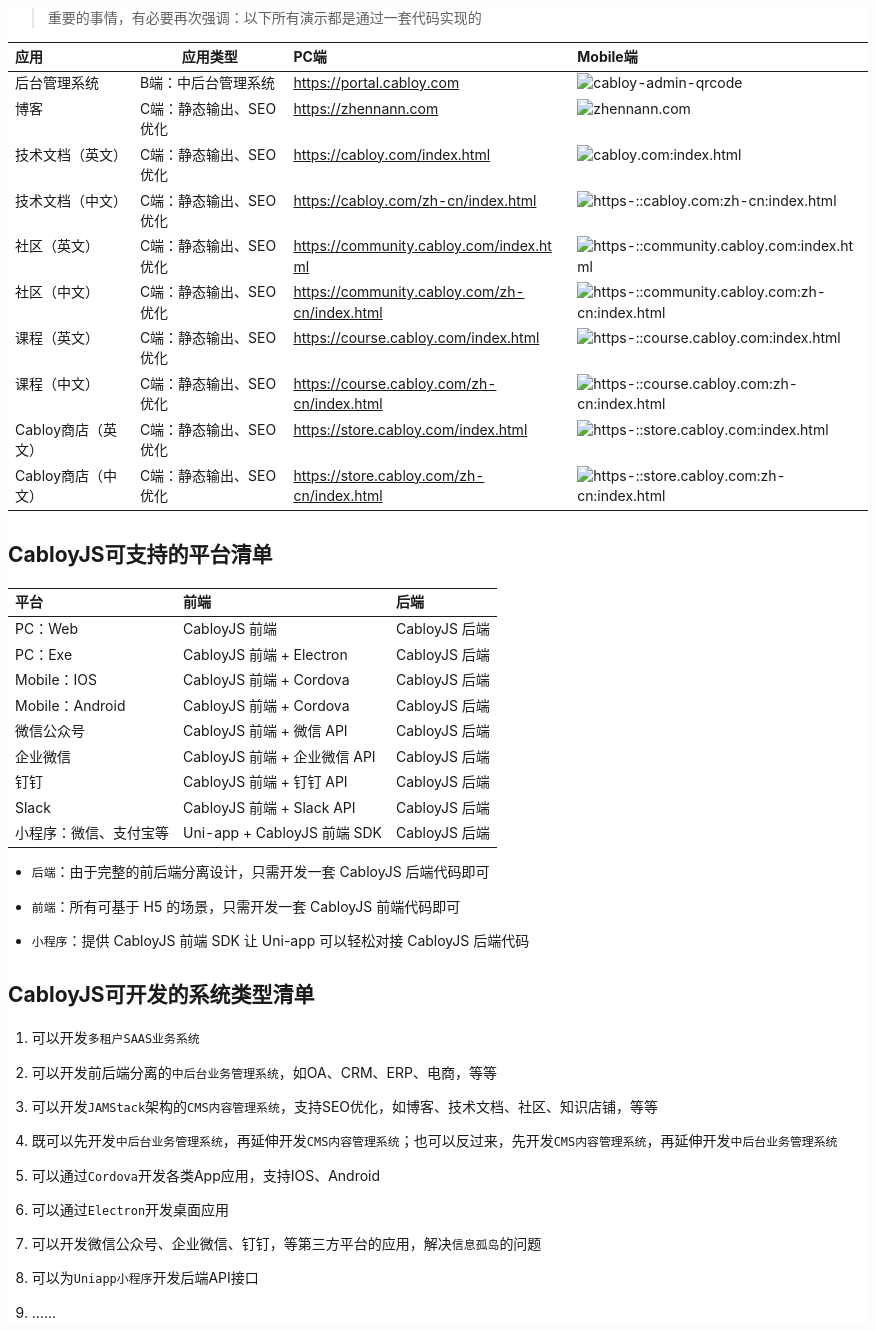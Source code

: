 > 重要的事情，有必要再次强调：以下所有演示都是通过一套代码实现的

| **应用** | 应用类型 | **PC端** | **Mobile端** |
|:---|----|:---|:---|
| 后台管理系统 | B端：中后台管理系统 | <https://portal.cabloy.com> | ![cabloy-admin-qrcode](https://portal.cabloy.com/api/a/file/file/download/28cda3b0dcd54b69b20452f6b95ef73d.png) |
| 博客 | C端：静态输出、SEO优化 | <https://zhennann.com> | ![zhennann.com](https://portal.cabloy.com/api/a/file/file/download/df5965a54874446b9b8f3a4765a1efd9.png) |
| 技术文档（英文） | C端：静态输出、SEO优化 | <https://cabloy.com/index.html> | ![cabloy.com:index.html](https://portal.cabloy.com/api/a/file/file/download/b459ccefc7c84d2ba5b0ab922a3ad7fe.png) |
| 技术文档（中文） | C端：静态输出、SEO优化 | <https://cabloy.com/zh-cn/index.html> | ![https-::cabloy.com:zh-cn:index.html](https://portal.cabloy.com/api/a/file/file/download/d4b4f1e3ca004295b88735125555eb9c.png) |
| 社区（英文） | C端：静态输出、SEO优化 | <https://community.cabloy.com/index.html> | ![https-::community.cabloy.com:index.html](https://portal.cabloy.com/api/a/file/file/download/2f4ebd338f7b46a19d1eefd81aa6bc2b.png) |
| 社区（中文） | C端：静态输出、SEO优化 | <https://community.cabloy.com/zh-cn/index.html> | ![https-::community.cabloy.com:zh-cn:index.html](https://portal.cabloy.com/api/a/file/file/download/ea67e99a9c184cdf9b0cda98926adb3e.png) |
| 课程（英文） | C端：静态输出、SEO优化 | <https://course.cabloy.com/index.html> | ![https-::course.cabloy.com:index.html](https://portal.cabloy.com/api/a/file/file/download/04b4230f4ab04e47b58cefda1952c3d8.png) |
| 课程（中文） | C端：静态输出、SEO优化 | <https://course.cabloy.com/zh-cn/index.html> | ![https-::course.cabloy.com:zh-cn:index.html](https://portal.cabloy.com/api/a/file/file/download/730580a8c6b14d7ab662d9e40dcbca3d.png) |
| Cabloy商店（英文） | C端：静态输出、SEO优化 | <https://store.cabloy.com/index.html> | ![https-::store.cabloy.com:index.html](https://portal.cabloy.com/api/a/file/file/download/6ab0e2a9dfd54a31b4f6a91d0373001d.png) |
| Cabloy商店（中文） | C端：静态输出、SEO优化 | <https://store.cabloy.com/zh-cn/index.html> | ![https-::store.cabloy.com:zh-cn:index.html](https://portal.cabloy.com/api/a/file/file/download/67c1b3320928458fb5793ce6c1c5c773.png) |

## CabloyJS可支持的平台清单

| **平台** | **前端** | **后端** |
|:---|:---|:---|
| PC：Web | CabloyJS 前端 | CabloyJS 后端 |
| PC：Exe | CabloyJS 前端 + Electron | CabloyJS 后端 |
| Mobile：IOS | CabloyJS 前端 + Cordova | CabloyJS 后端 |
| Mobile：Android | CabloyJS 前端 + Cordova | CabloyJS 后端 |
| 微信公众号 | CabloyJS 前端 + 微信 API | CabloyJS 后端 |
| 企业微信 | CabloyJS 前端 + 企业微信 API | CabloyJS 后端 |
| 钉钉 | CabloyJS 前端 + 钉钉 API | CabloyJS 后端 |
| Slack | CabloyJS 前端 + Slack API | CabloyJS 后端 |
| 小程序：微信、支付宝等 | Uni-app + CabloyJS 前端 SDK | CabloyJS 后端 |

* `后端`：由于完整的前后端分离设计，只需开发一套 CabloyJS 后端代码即可

* `前端`：所有可基于 H5 的场景，只需开发一套 CabloyJS 前端代码即可

* `小程序`：提供 CabloyJS 前端 SDK 让 Uni-app 可以轻松对接 CabloyJS 后端代码

## CabloyJS**可开发的系统类型清单**

1. 可以开发`多租户SAAS业务系统`

2. 可以开发前后端分离的`中后台业务管理系统`，如OA、CRM、ERP、电商，等等

3. 可以开发`JAMStack`架构的`CMS内容管理系统`，支持SEO优化，如博客、技术文档、社区、知识店铺，等等

4. 既可以先开发`中后台业务管理系统`，再延伸开发`CMS内容管理系统`；也可以反过来，先开发`CMS内容管理系统`，再延伸开发`中后台业务管理系统`

5. 可以通过`Cordova`开发各类App应用，支持IOS、Android

6. 可以通过`Electron`开发桌面应用

7. 可以开发微信公众号、企业微信、钉钉，等第三方平台的应用，解决`信息孤岛`的问题

8. 可以为`Uniapp小程序`开发后端API接口

9. ……